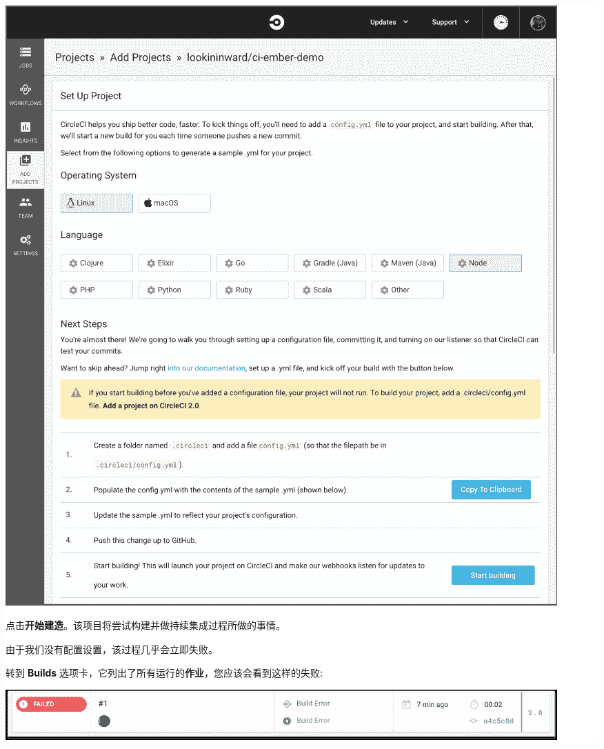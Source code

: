 ![GorjgybJB7RTI-hR0b3bpmMGhEPMKPSF1rfp](img/707efeba060b0771caaf9ebae359b365.png)

点击**开始建造**。该项目将尝试构建并做持续集成过程所做的事情。

由于我们没有配置设置，该过程几乎会立即失败。

转到 **Builds** 选项卡，它列出了所有运行的**作业**，您应该会看到这样的失败:

![C9IIu6eDlvxDogb5ECMMXX2NfGzJCQg-fKDZ](img/b73625b16272f51f2d2e0e2d7111d9c8.png)
